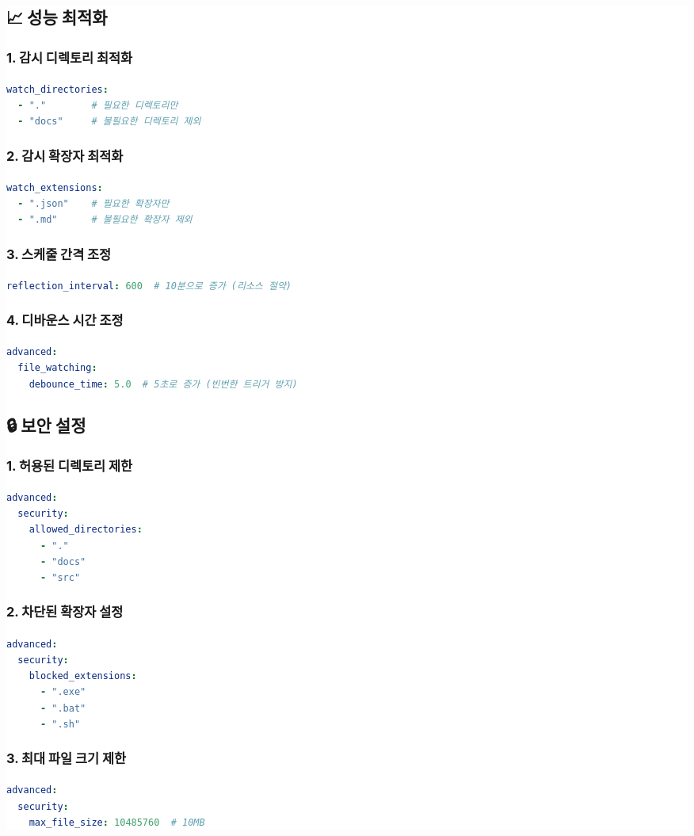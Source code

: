 ## 📈 성능 최적화

### 1. 감시 디렉토리 최적화
```yaml
watch_directories:
  - "."        # 필요한 디렉토리만
  - "docs"     # 불필요한 디렉토리 제외
```

### 2. 감시 확장자 최적화
```yaml
watch_extensions:
  - ".json"    # 필요한 확장자만
  - ".md"      # 불필요한 확장자 제외
```

### 3. 스케줄 간격 조정
```yaml
reflection_interval: 600  # 10분으로 증가 (리소스 절약)
```

### 4. 디바운스 시간 조정
```yaml
advanced:
  file_watching:
    debounce_time: 5.0  # 5초로 증가 (빈번한 트리거 방지)
```

## 🔒 보안 설정

### 1. 허용된 디렉토리 제한
```yaml
advanced:
  security:
    allowed_directories:
      - "."
      - "docs"
      - "src"
```

### 2. 차단된 확장자 설정
```yaml
advanced:
  security:
    blocked_extensions:
      - ".exe"
      - ".bat"
      - ".sh"
```

### 3. 최대 파일 크기 제한
```yaml
advanced:
  security:
    max_file_size: 10485760  # 10MB
```
